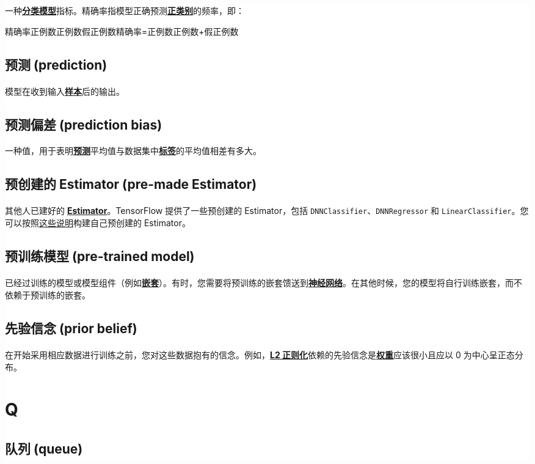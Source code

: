 
一种[**分类模型**](https://developers.google.cn/machine-learning/glossary/?hl=zh-CN#classification_model)指标。精确率指模型正确预测[**正类别**](https://developers.google.cn/machine-learning/glossary/?hl=zh-CN#positive_class)的频率，即：



精确率正例数正例数假正例数精确率=正例数正例数+假正例数



## 预测 (prediction)



模型在收到输入[**样本**](https://developers.google.cn/machine-learning/glossary/?hl=zh-CN#example)后的输出。



## 预测偏差 (prediction bias)



一种值，用于表明[**预测**](https://developers.google.cn/machine-learning/glossary/?hl=zh-CN#prediction)平均值与数据集中[**标签**](https://developers.google.cn/machine-learning/glossary/?hl=zh-CN#label)的平均值相差有多大。



## 预创建的 Estimator (pre-made Estimator)



其他人已建好的 [**Estimator**](https://developers.google.cn/machine-learning/glossary/?hl=zh-CN#Estimator)。TensorFlow 提供了一些预创建的 Estimator，包括 `DNNClassifier`、`DNNRegressor` 和 `LinearClassifier`。您可以按照[这些说明](https://tensorflow.google.cn/extend/estimators?hl=zh-CN)构建自己预创建的 Estimator。



## 预训练模型 (pre-trained model)



已经过训练的模型或模型组件（例如[**嵌套**](https://developers.google.cn/machine-learning/glossary/?hl=zh-CN#embeddings)）。有时，您需要将预训练的嵌套馈送到[**神经网络**](https://developers.google.cn/machine-learning/glossary/?hl=zh-CN#neural_network)。在其他时候，您的模型将自行训练嵌套，而不依赖于预训练的嵌套。



## 先验信念 (prior belief)



在开始采用相应数据进行训练之前，您对这些数据抱有的信念。例如，[**L2 正则化**](https://developers.google.cn/machine-learning/glossary/?hl=zh-CN#L2_regularization)依赖的先验信念是[**权重**](https://developers.google.cn/machine-learning/glossary/?hl=zh-CN#weight)应该很小且应以 0 为中心呈正态分布。

# Q



## 队列 (queue)
